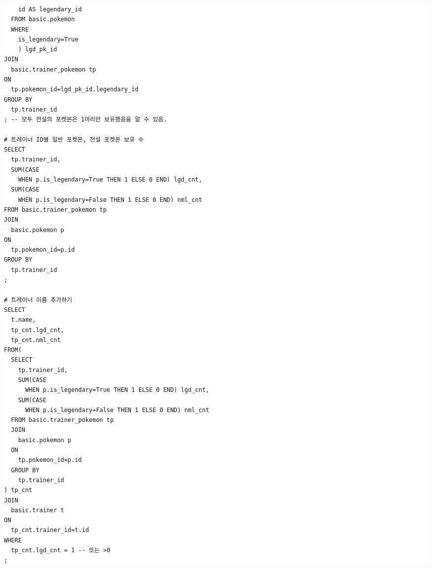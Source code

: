 ```
    id AS legendary_id
  FROM basic.pokemon
  WHERE
    is_legendary=True
    ) lgd_pk_id
JOIN
  basic.trainer_pokemon tp
ON
  tp.pokemon_id=lgd_pk_id.legendary_id
GROUP BY
  tp.trainer_id
; -- 모두 전설의 포켓몬은 1마리만 보유했음을 알 수 있음.

# 트레이너 ID별 일반 포켓몬, 전설 포켓몬 보유 수
SELECT
  tp.trainer_id,
  SUM(CASE
    WHEN p.is_legendary=True THEN 1 ELSE 0 END) lgd_cnt,
  SUM(CASE
    WHEN p.is_legendary=False THEN 1 ELSE 0 END) nml_cnt
FROM basic.trainer_pokemon tp
JOIN
  basic.pokemon p
ON
  tp.pokemon_id=p.id
GROUP BY
  tp.trainer_id
;

# 트레이너 이름 추가하기
SELECT
  t.name,
  tp_cnt.lgd_cnt,
  tp_cnt.nml_cnt
FROM(
  SELECT
    tp.trainer_id,
    SUM(CASE
      WHEN p.is_legendary=True THEN 1 ELSE 0 END) lgd_cnt,
    SUM(CASE
      WHEN p.is_legendary=False THEN 1 ELSE 0 END) nml_cnt
  FROM basic.trainer_pokemon tp
  JOIN
    basic.pokemon p
  ON
    tp.pokemon_id=p.id
  GROUP BY
    tp.trainer_id
) tp_cnt
JOIN
  basic.trainer t
ON
  tp_cnt.trainer_id=t.id
WHERE
  tp_cnt.lgd_cnt = 1 -- 또는 >0
;
```